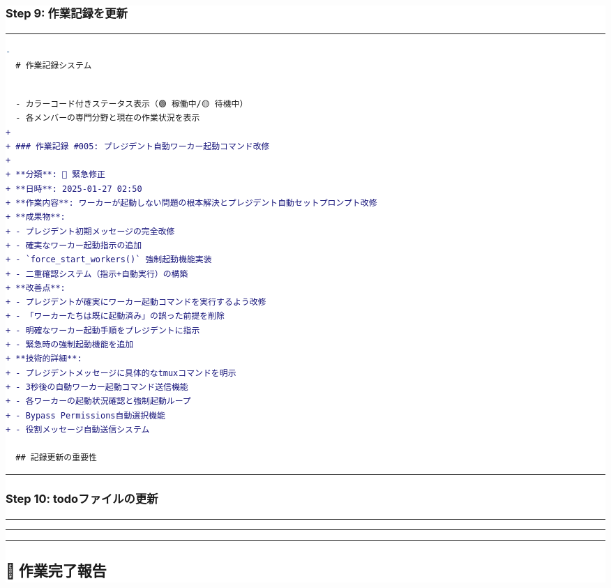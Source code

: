 
### **Step 9: 作業記録を更新**

---

```diff
- 
  # 作業記録システム
  
```

```diff
  - カラーコード付きステータス表示（🟢 稼働中/🟡 待機中）
  - 各メンバーの専門分野と現在の作業状況を表示
+ 
+ ### 作業記録 #005: プレジデント自動ワーカー起動コマンド改修
+ 
+ **分類**: 🔴 緊急修正
+ **日時**: 2025-01-27 02:50
+ **作業内容**: ワーカーが起動しない問題の根本解決とプレジデント自動セットプロンプト改修
+ **成果物**: 
+ - プレジデント初期メッセージの完全改修
+ - 確実なワーカー起動指示の追加
+ - `force_start_workers()` 強制起動機能実装
+ - 二重確認システム（指示+自動実行）の構築
+ **改善点**: 
+ - プレジデントが確実にワーカー起動コマンドを実行するよう改修
+ - 「ワーカーたちは既に起動済み」の誤った前提を削除
+ - 明確なワーカー起動手順をプレジデントに指示
+ - 緊急時の強制起動機能を追加
+ **技術的詳細**: 
+ - プレジデントメッセージに具体的なtmuxコマンドを明示
+ - 3秒後の自動ワーカー起動コマンド送信機能
+ - 各ワーカーの起動状況確認と強制起動ループ
+ - Bypass Permissions自動選択機能
+ - 役割メッセージ自動送信システム
  
  ## 記録更新の重要性
```

---

### **Step 10: todoファイルの更新**

---



---



---

## 🎉 **作業完了報告**
